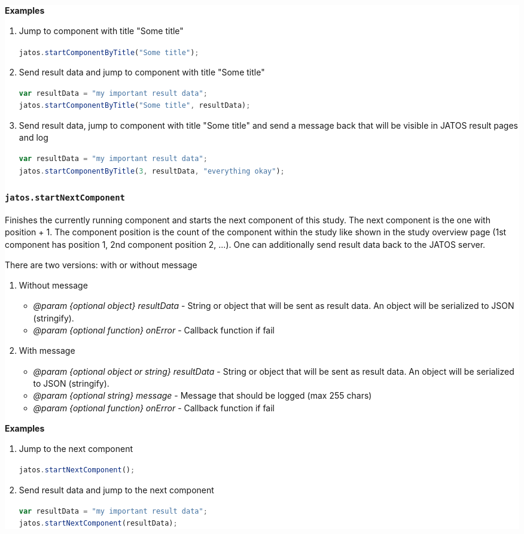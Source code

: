**Examples**

1. Jump to component with title "Some title"

   ```javascript
   jatos.startComponentByTitle("Some title");
   ```

1. Send result data and jump to component with title "Some title"

   ```javascript
   var resultData = "my important result data";
   jatos.startComponentByTitle("Some title", resultData);
   ```

1. Send result data, jump to component with title "Some title" and send a message back that will be visible in JATOS result pages and log 

   ```javascript
   var resultData = "my important result data";
   jatos.startComponentByTitle(3, resultData, "everything okay");
   ```



### `jatos.startNextComponent`

Finishes the currently running component and starts the next component of this study. The next component is the one with position + 1. The component position is the count of the component within the study like shown in the study overview page (1st component has position 1, 2nd component position 2, ...). One can additionally send result data back to the JATOS server.

There are two versions: with or without message

1. Without message

   * _@param {optional object} resultData_ - String or object that will be sent as result data. An object will be serialized to JSON (stringify). 
   * _@param {optional function} onError_ - Callback function if fail

1. With message

	 * _@param {optional object or string} resultData_ - String or object that will be sent as result data. An object will be serialized to JSON (stringify). 
	 * _@param {optional string} message_ - Message that should be logged (max 255 chars)
	 * _@param {optional function} onError_ - Callback function if fail

**Examples**

1. Jump to the next component

   ```javascript
   jatos.startNextComponent();
   ```

1. Send result data and jump to the next component

   ```javascript
   var resultData = "my important result data";
   jatos.startNextComponent(resultData);
   ```
